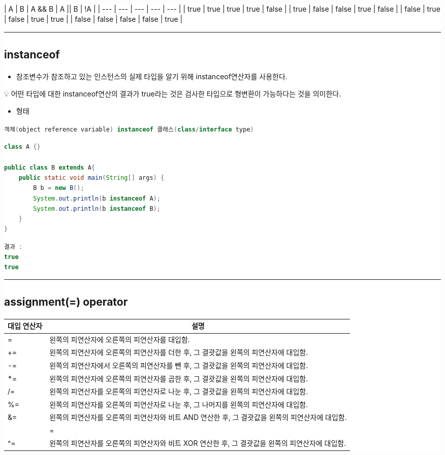 | A | B | A && B | A || B | !A |
| --- | --- | --- | --- | --- |
| true | true | true | true | false |
| true | false | false | true | false |
| false | true | false | true | true |
| false | false | false | false | true |

---

## instanceof

- 참조변수가 참조하고 있는 인스턴스의 실제 타입을 알기 위해 instanceof연산자를 사용한다.



<aside>
💡 어떤 타입에 대한 instanceof연산의 결과가 true라는 것은 검사한 타입으로 형변환이 가능하다는 것을 의미한다.

</aside>

- 형태

```java
객체(object reference variable) instanceof 클래스(class/interface type)
```

```java
class A {}

public class B extends A{
    public static void main(String[] args) {
        B b = new B();
        System.out.println(b instanceof A);
        System.out.println(b instanceof B);
    }
}
```

```java
결과 :
true
true
```

---

## assignment(=) operator

| 대입 연산자 | 설명 |
| --- | --- |
| = | 왼쪽의 피연산자에 오른쪽의 피연산자를 대입함. |
| += | 왼쪽의 피연산자에 오른쪽의 피연산자를 더한 후, 그 결괏값을 왼쪽의 피연산자에 대입함. |
| -= | 왼쪽의 피연산자에서 오른쪽의 피연산자를 뺀 후, 그 결괏값을 왼쪽의 피연산자에 대입함. |
| *= | 왼쪽의 피연산자에 오른쪽의 피연산자를 곱한 후, 그 결괏값을 왼쪽의 피연산자에 대입함. |
| /= | 왼쪽의 피연산자를 오른쪽의 피연산자로 나눈 후, 그 결괏값을 왼쪽의 피연산자에 대입함. |
| %= | 왼쪽의 피연산자를 오른쪽의 피연산자로 나눈 후, 그 나머지를 왼쪽의 피연산자에 대입함. |
| &= | 왼쪽의 피연산자를 오른쪽의 피연산자와 비트 AND 연산한 후, 그 결괏값을 왼쪽의 피연산자에 대입함. |
| |= | 왼쪽의 피연산자를 오른쪽의 피연산자와 비트 OR 연산한 후, 그 결괏값을 왼쪽의 피연산자에 대입함. |
| ^= | 왼쪽의 피연산자를 오른쪽의 피연산자와 비트 XOR 연산한 후, 그 결괏값을 왼쪽의 피연산자에 대입함. |